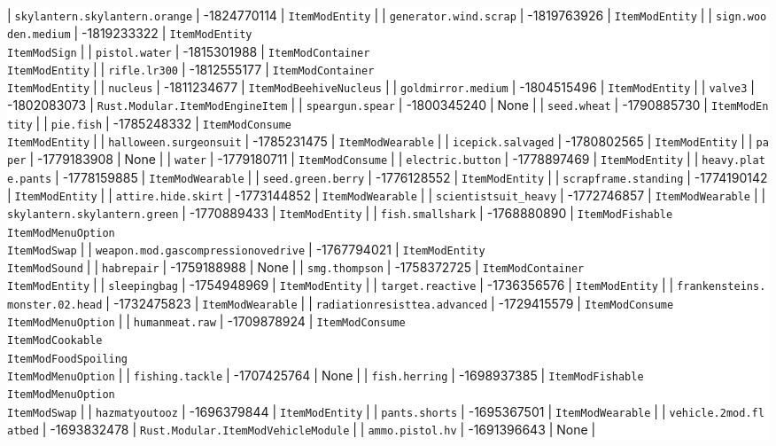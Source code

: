 | `skylantern.skylantern.orange` | -1824770114 | `ItemModEntity` |
| `generator.wind.scrap` | -1819763926 | `ItemModEntity` |
| `sign.wooden.medium` | -1819233322 | `ItemModEntity`<br>`ItemModSign` |
| `pistol.water` | -1815301988 | `ItemModContainer`<br>`ItemModEntity` |
| `rifle.lr300` | -1812555177 | `ItemModContainer`<br>`ItemModEntity` |
| `nucleus` | -1811234677 | `ItemModBeehiveNucleus` |
| `goldmirror.medium` | -1804515496 | `ItemModEntity` |
| `valve3` | -1802083073 | `Rust.Modular.ItemModEngineItem` |
| `speargun.spear` | -1800345240 | None |
| `seed.wheat` | -1790885730 | `ItemModEntity` |
| `pie.fish` | -1785248332 | `ItemModConsume`<br>`ItemModEntity` |
| `halloween.surgeonsuit` | -1785231475 | `ItemModWearable` |
| `icepick.salvaged` | -1780802565 | `ItemModEntity` |
| `paper` | -1779183908 | None |
| `water` | -1779180711 | `ItemModConsume` |
| `electric.button` | -1778897469 | `ItemModEntity` |
| `heavy.plate.pants` | -1778159885 | `ItemModWearable` |
| `seed.green.berry` | -1776128552 | `ItemModEntity` |
| `scrapframe.standing` | -1774190142 | `ItemModEntity` |
| `attire.hide.skirt` | -1773144852 | `ItemModWearable` |
| `scientistsuit_heavy` | -1772746857 | `ItemModWearable` |
| `skylantern.skylantern.green` | -1770889433 | `ItemModEntity` |
| `fish.smallshark` | -1768880890 | `ItemModFishable`<br>`ItemModMenuOption`<br>`ItemModSwap` |
| `weapon.mod.gascompressionovedrive` | -1767794021 | `ItemModEntity`<br>`ItemModSound` |
| `habrepair` | -1759188988 | None |
| `smg.thompson` | -1758372725 | `ItemModContainer`<br>`ItemModEntity` |
| `sleepingbag` | -1754948969 | `ItemModEntity` |
| `target.reactive` | -1736356576 | `ItemModEntity` |
| `frankensteins.monster.02.head` | -1732475823 | `ItemModWearable` |
| `radiationresisttea.advanced` | -1729415579 | `ItemModConsume`<br>`ItemModMenuOption` |
| `humanmeat.raw` | -1709878924 | `ItemModConsume`<br>`ItemModCookable`<br>`ItemModFoodSpoiling`<br>`ItemModMenuOption` |
| `fishing.tackle` | -1707425764 | None |
| `fish.herring` | -1698937385 | `ItemModFishable`<br>`ItemModMenuOption`<br>`ItemModSwap` |
| `hazmatyoutooz` | -1696379844 | `ItemModEntity` |
| `pants.shorts` | -1695367501 | `ItemModWearable` |
| `vehicle.2mod.flatbed` | -1693832478 | `Rust.Modular.ItemModVehicleModule` |
| `ammo.pistol.hv` | -1691396643 | None |